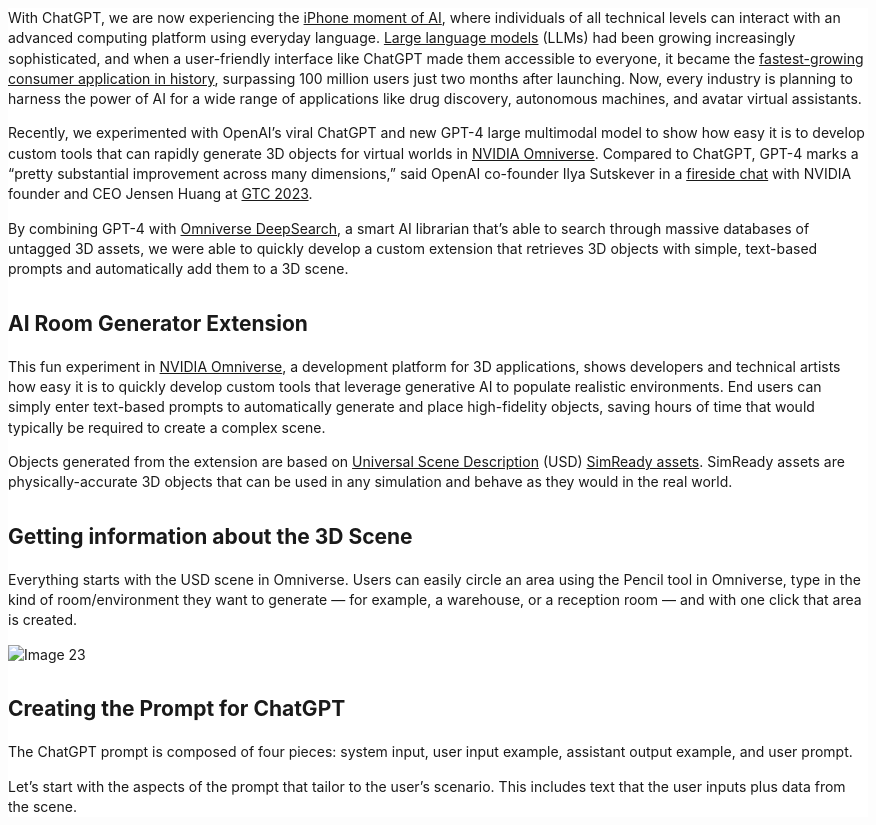 With ChatGPT, we are now experiencing the [iPhone moment of AI](https://stratechery.com/2023/an-interview-with-nvidia-ceo-jensen-huang-about-ais-iphone-moment/), where individuals of all technical levels can interact with an advanced computing platform using everyday language. [Large language models](https://blogs.nvidia.com/blog/2023/01/26/what-are-large-language-models-used-for/) (LLMs) had been growing increasingly sophisticated, and when a user-friendly interface like ChatGPT made them accessible to everyone, it became the [fastest-growing consumer application in history](https://www.reuters.com/technology/chatgpt-sets-record-fastest-growing-user-base-analyst-note-2023-02-01/), surpassing 100 million users just two months after launching. Now, every industry is planning to harness the power of AI for a wide range of applications like drug discovery, autonomous machines, and avatar virtual assistants.

Recently, we experimented with OpenAI’s viral ChatGPT and new GPT-4 large multimodal model to show how easy it is to develop custom tools that can rapidly generate 3D objects for virtual worlds in [NVIDIA Omniverse](https://www.nvidia.com/en-us/omniverse/). Compared to ChatGPT, GPT-4 marks a “pretty substantial improvement across many dimensions,” said OpenAI co-founder Ilya Sutskever in a [fireside chat](https://blogs.nvidia.com/blog/2023/03/22/sutskever-openai-gtc/) with NVIDIA founder and CEO Jensen Huang at [GTC 2023](https://www.nvidia.com/gtc/).

By combining GPT-4 with [Omniverse DeepSearch](https://docs.omniverse.nvidia.com/prod_nucleus/prod_nucleus/features.html#deepsearch), a smart AI librarian that’s able to search through massive databases of untagged 3D assets, we were able to quickly develop a custom extension that retrieves 3D objects with simple, text-based prompts and automatically add them to a 3D scene.

AI Room Generator Extension
---------------------------

This fun experiment in [NVIDIA Omniverse](https://developer.nvidia.com/omniverse), a development platform for 3D applications, shows developers and technical artists how easy it is to quickly develop custom tools that leverage generative AI to populate realistic environments. End users can simply enter text-based prompts to automatically generate and place high-fidelity objects, saving hours of time that would typically be required to create a complex scene.

Objects generated from the extension are based on [Universal Scene Description](https://www.nvidia.com/en-us/omniverse/usd/) (USD) [SimReady assets](https://developer.nvidia.com/omniverse/simready-assets). SimReady assets are physically-accurate 3D objects that can be used in any simulation and behave as they would in the real world.

**Getting information about the 3D Scene**
------------------------------------------

Everything starts with the USD scene in Omniverse. Users can easily circle an area using the Pencil tool in Omniverse, type in the kind of room/environment they want to generate — for example, a warehouse, or a reception room — and with one click that area is created.

![Image 23](https://miro.medium.com/v2/resize:fit:700/0*lU1j_uiLRmYtf0N4)

**Creating the Prompt for ChatGPT**
-----------------------------------

The ChatGPT prompt is composed of four pieces: system input, user input example, assistant output example, and user prompt.

Let’s start with the aspects of the prompt that tailor to the user’s scenario. This includes text that the user inputs plus data from the scene.
